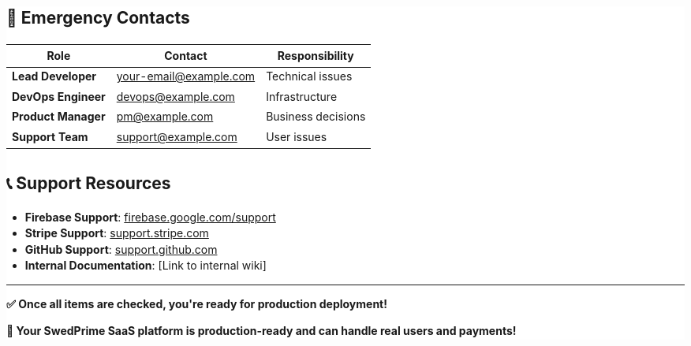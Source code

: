 
## 🚨 Emergency Contacts

| Role | Contact | Responsibility |
|------|---------|----------------|
| **Lead Developer** | your-email@example.com | Technical issues |
| **DevOps Engineer** | devops@example.com | Infrastructure |
| **Product Manager** | pm@example.com | Business decisions |
| **Support Team** | support@example.com | User issues |

## 📞 Support Resources

- **Firebase Support**: [firebase.google.com/support](https://firebase.google.com/support)
- **Stripe Support**: [support.stripe.com](https://support.stripe.com)
- **GitHub Support**: [support.github.com](https://support.github.com)
- **Internal Documentation**: [Link to internal wiki]

---

**✅ Once all items are checked, you're ready for production deployment!**

**🎉 Your SwedPrime SaaS platform is production-ready and can handle real users and payments!** 